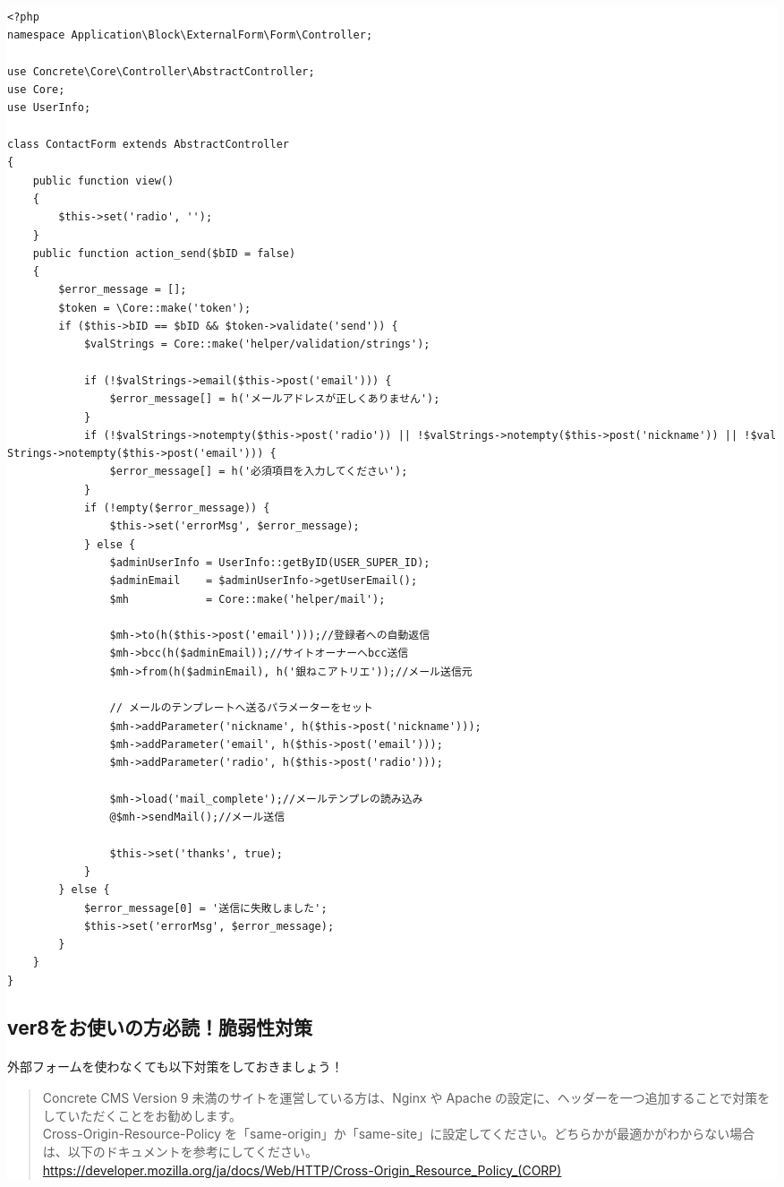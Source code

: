 ```php:title=controller/contact_form.php
<?php
namespace Application\Block\ExternalForm\Form\Controller;

use Concrete\Core\Controller\AbstractController;
use Core;
use UserInfo;

class ContactForm extends AbstractController
{
    public function view()
    {
        $this->set('radio', '');
    }
    public function action_send($bID = false)
    {
        $error_message = [];
        $token = \Core::make('token');
        if ($this->bID == $bID && $token->validate('send')) {
            $valStrings = Core::make('helper/validation/strings');

            if (!$valStrings->email($this->post('email'))) {
                $error_message[] = h('メールアドレスが正しくありません');
            }
            if (!$valStrings->notempty($this->post('radio')) || !$valStrings->notempty($this->post('nickname')) || !$valStrings->notempty($this->post('email'))) {
                $error_message[] = h('必須項目を入力してください');
            }
            if (!empty($error_message)) {
                $this->set('errorMsg', $error_message);
            } else {
                $adminUserInfo = UserInfo::getByID(USER_SUPER_ID);
                $adminEmail    = $adminUserInfo->getUserEmail();
                $mh            = Core::make('helper/mail');

                $mh->to(h($this->post('email')));//登録者への自動返信
                $mh->bcc(h($adminEmail));//サイトオーナーへbcc送信
                $mh->from(h($adminEmail), h('銀ねこアトリエ'));//メール送信元

                // メールのテンプレートへ送るパラメーターをセット
                $mh->addParameter('nickname', h($this->post('nickname')));
                $mh->addParameter('email', h($this->post('email')));
                $mh->addParameter('radio', h($this->post('radio')));

                $mh->load('mail_complete');//メールテンプレの読み込み
                @$mh->sendMail();//メール送信

                $this->set('thanks', true);
            }
        } else {
            $error_message[0] = '送信に失敗しました';
            $this->set('errorMsg', $error_message);
        }
    }
}
```
## ver8をお使いの方必読！脆弱性対策
外部フォームを使わなくても以下対策をしておきましょう！
> Concrete CMS Version 9 未満のサイトを運営している方は、Nginx や Apache の設定に、ヘッダーを一つ追加することで対策をしていただくことをお勧めします。<br>
> Cross-Origin-Resource-Policy を「same-origin」か「same-site」に設定してください。どちらかが最適かがわからない場合は、以下のドキュメントを参考にしてください。<br>
> https://developer.mozilla.org/ja/docs/Web/HTTP/Cross-Origin_Resource_Policy_(CORP)
